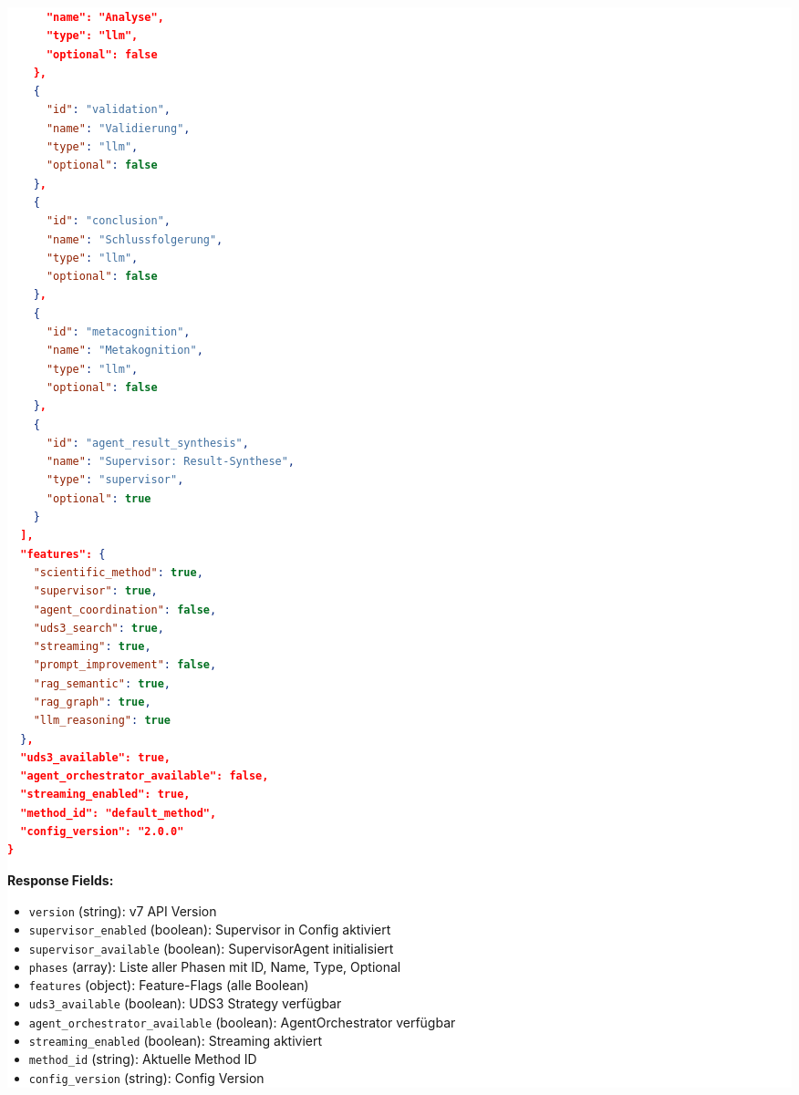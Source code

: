 ```json
      "name": "Analyse",
      "type": "llm",
      "optional": false
    },
    {
      "id": "validation",
      "name": "Validierung",
      "type": "llm",
      "optional": false
    },
    {
      "id": "conclusion",
      "name": "Schlussfolgerung",
      "type": "llm",
      "optional": false
    },
    {
      "id": "metacognition",
      "name": "Metakognition",
      "type": "llm",
      "optional": false
    },
    {
      "id": "agent_result_synthesis",
      "name": "Supervisor: Result-Synthese",
      "type": "supervisor",
      "optional": true
    }
  ],
  "features": {
    "scientific_method": true,
    "supervisor": true,
    "agent_coordination": false,
    "uds3_search": true,
    "streaming": true,
    "prompt_improvement": false,
    "rag_semantic": true,
    "rag_graph": true,
    "llm_reasoning": true
  },
  "uds3_available": true,
  "agent_orchestrator_available": false,
  "streaming_enabled": true,
  "method_id": "default_method",
  "config_version": "2.0.0"
}
```

**Response Fields:**
- `version` (string): v7 API Version
- `supervisor_enabled` (boolean): Supervisor in Config aktiviert
- `supervisor_available` (boolean): SupervisorAgent initialisiert
- `phases` (array): Liste aller Phasen mit ID, Name, Type, Optional
- `features` (object): Feature-Flags (alle Boolean)
- `uds3_available` (boolean): UDS3 Strategy verfügbar
- `agent_orchestrator_available` (boolean): AgentOrchestrator verfügbar
- `streaming_enabled` (boolean): Streaming aktiviert
- `method_id` (string): Aktuelle Method ID
- `config_version` (string): Config Version
